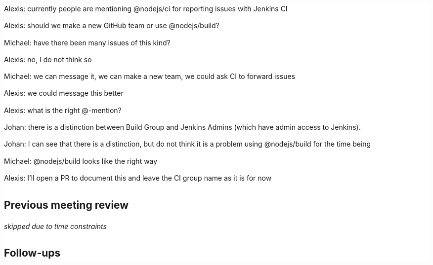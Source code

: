 Alexis: currently people are mentioning @nodejs/ci for reporting issues with
Jenkins CI

Alexis: should we make a new GitHub team or use @nodejs/build?

Michael: have there been many issues of this kind?

Alexis: no, I do not think so

Michael: we can message it, we can make a new team, we could ask CI to forward
issues

Alexis: we could message this better

Alexis: what is the right @-mention?

Johan: there is a distinction between Build Group and Jenkins Admins (which have
admin access to Jenkins).

Johan: I can see that there is a distinction, but do not think it is a problem
using @nodejs/build for the time being

Michael: @nodejs/build looks like the right way

Alexis: I’ll open a PR to document this and leave the CI group name as it is for now

## Previous meeting review

*skipped due to time constraints*

## Follow-ups

